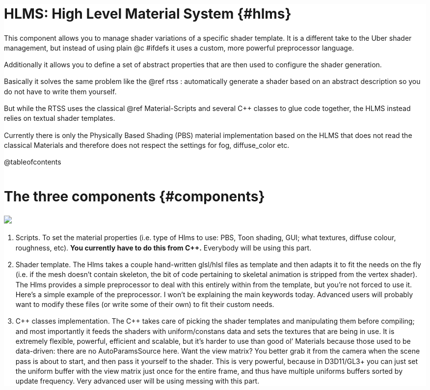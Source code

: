 #  HLMS: High Level Material System {#hlms}

This component allows you to manage shader variations of a specific shader template.
It is a different take to the Uber shader management, but instead of using plain
@c \#ifdefs it uses a custom, more powerful preprocessor language.

Additionally it allows you to define a set of abstract properties that are then used to
configure the shader generation.

Basically it solves the same problem like the @ref rtss : automatically generate
a shader based on an abstract description so you do not have to write them yourself.

But while the RTSS uses the classical @ref Material-Scripts and several C++ classes 
to glue code together, the HLMS instead relies on textual shader templates.

Currently there is only the Physically Based Shading (PBS) material implementation based on the HLMS
that does not read the classical Materials and therefore does not respect 
the settings for fog, diffuse_color etc.

@tableofcontents

#  The three components {#components}

![](hlms_components.svg)

1.  Scripts. To set the material properties (i.e. type of Hlms to use:
    PBS, Toon shading, GUI; what textures, diffuse colour,
    roughness, etc). **You currently have to do this from C++.** Everybody
    will be using this part.

2.  Shader template. The Hlms takes a couple hand-written glsl/hlsl
    files as template and then adapts it to fit the needs on the
    fly (i.e. if the mesh doesn’t contain skeleton, the bit of code
    pertaining to skeletal animation is stripped from the
    vertex shader). The Hlms provides a simple preprocessor to deal with
    this entirely within from the template, but you’re not forced to
    use it. Here’s a simple example of the preprocessor. I won’t be
    explaining the main keywords today. Advanced users will probably
    want to modify these files (or write some of their own) to fit their
    custom needs.

3.  C++ classes implementation. The C++ takes care of picking the shader
    templates and manipulating them before compiling; and most
    importantly it feeds the shaders with uniform/constans data and sets
    the textures that are being in use. It is extremely flexible,
    powerful, efficient and scalable, but it’s harder to use than good
    ol’ Materials because those used to be data-driven: there are no
    AutoParamsSource here. Want the view matrix? You better grab it from
    the camera when the scene pass is about to start, and then pass it
    yourself to the shader. This is very powerful, because in D3D11/GL3+
    you can just set the uniform buffer with the view matrix just once
    for the entire frame, and thus have multiple uniforms buffers sorted
    by update frequency. Very advanced user will be using messing with
    this part.
